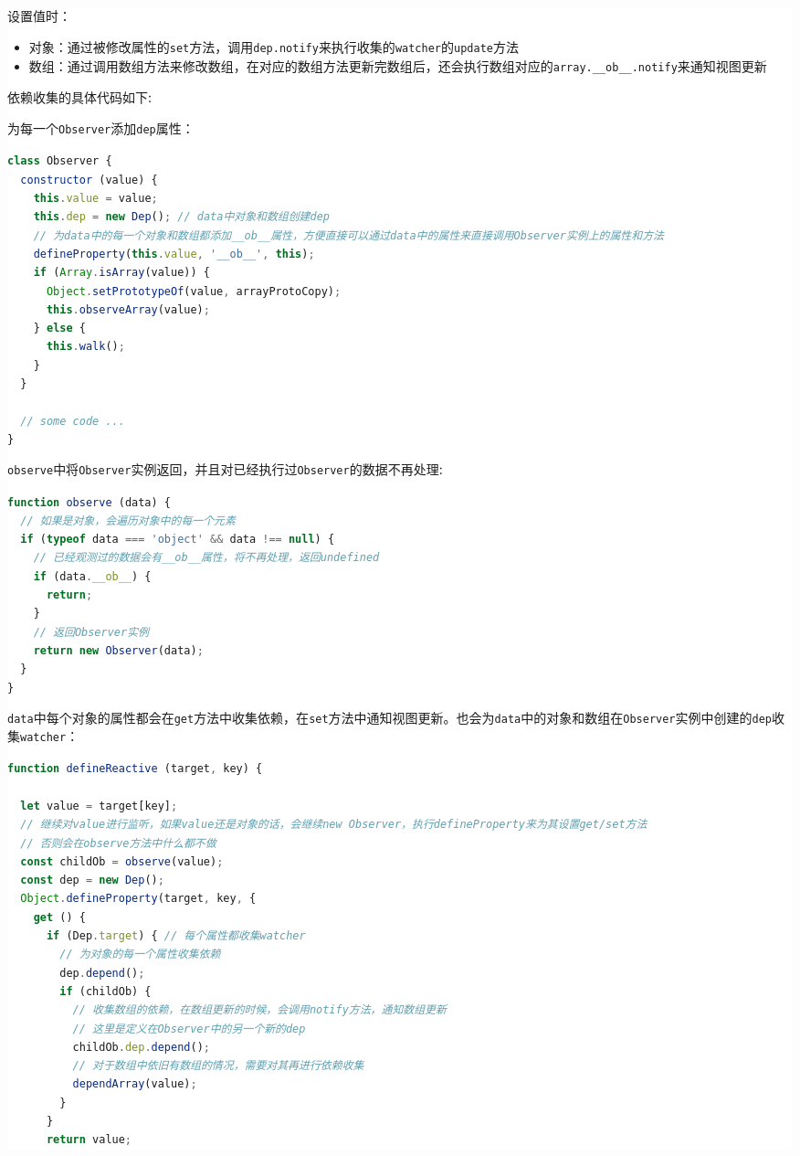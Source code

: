 设置值时：

* 对象：通过被修改属性的`set`方法，调用`dep.notify`来执行收集的`watcher`的`update`方法
* 数组：通过调用数组方法来修改数组，在对应的数组方法更新完数组后，还会执行数组对应的`array.__ob__.notify`来通知视图更新

依赖收集的具体代码如下:

为每一个`Observer`添加`dep`属性：

```javascript
class Observer {
  constructor (value) {
    this.value = value;
    this.dep = new Dep(); // data中对象和数组创建dep
    // 为data中的每一个对象和数组都添加__ob__属性，方便直接可以通过data中的属性来直接调用Observer实例上的属性和方法
    defineProperty(this.value, '__ob__', this);
    if (Array.isArray(value)) {
      Object.setPrototypeOf(value, arrayProtoCopy);
      this.observeArray(value);
    } else {
      this.walk();
    }
  }

  // some code ...
}
```

`observe`中将`Observer`实例返回，并且对已经执行过`Observer`的数据不再处理:

```javascript
function observe (data) {
  // 如果是对象，会遍历对象中的每一个元素
  if (typeof data === 'object' && data !== null) {
    // 已经观测过的数据会有__ob__属性，将不再处理，返回undefined
    if (data.__ob__) {
      return;
    }
    // 返回Observer实例
    return new Observer(data);
  }
}
```

`data`中每个对象的属性都会在`get`方法中收集依赖，在`set`方法中通知视图更新。也会为`data`中的对象和数组在`Observer`实例中创建的`dep`收集`watcher`：

```javascript
function defineReactive (target, key) {

  let value = target[key];
  // 继续对value进行监听，如果value还是对象的话，会继续new Observer，执行defineProperty来为其设置get/set方法
  // 否则会在observe方法中什么都不做
  const childOb = observe(value);
  const dep = new Dep();
  Object.defineProperty(target, key, {
    get () {
      if (Dep.target) { // 每个属性都收集watcher
        // 为对象的每一个属性收集依赖
        dep.depend();
        if (childOb) {
          // 收集数组的依赖，在数组更新的时候，会调用notify方法，通知数组更新
          // 这里是定义在Observer中的另一个新的dep
          childOb.dep.depend();
          // 对于数组中依旧有数组的情况，需要对其再进行依赖收集
          dependArray(value);
        }
      }
      return value;
```